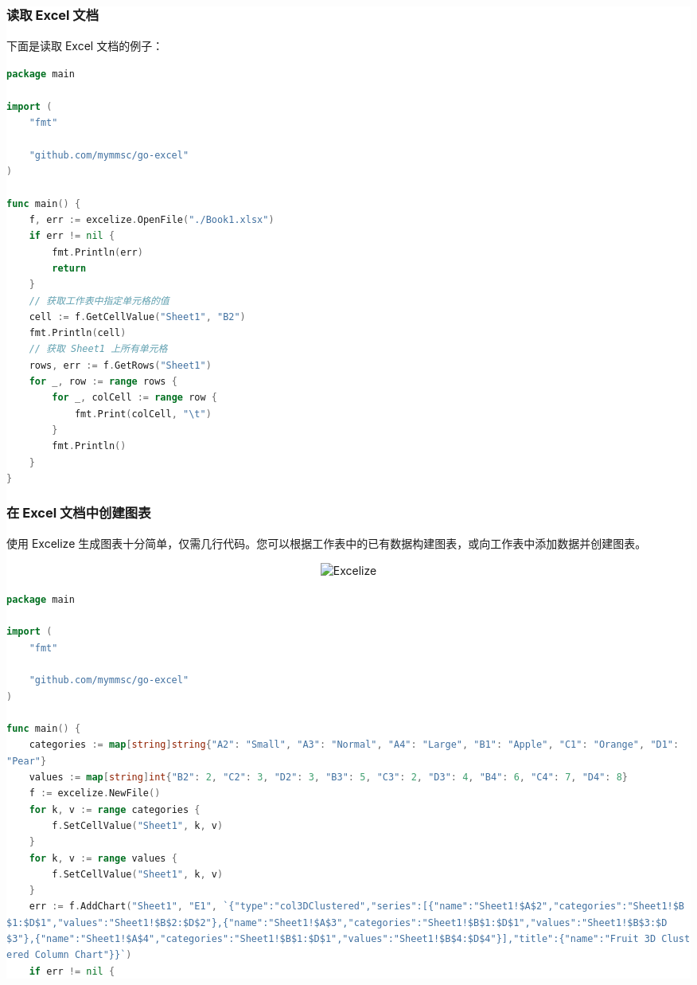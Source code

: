 ### 读取 Excel 文档

下面是读取 Excel 文档的例子：

```go
package main

import (
    "fmt"

    "github.com/mymmsc/go-excel"
)

func main() {
    f, err := excelize.OpenFile("./Book1.xlsx")
    if err != nil {
        fmt.Println(err)
        return
    }
    // 获取工作表中指定单元格的值
    cell := f.GetCellValue("Sheet1", "B2")
    fmt.Println(cell)
    // 获取 Sheet1 上所有单元格
    rows, err := f.GetRows("Sheet1")
    for _, row := range rows {
        for _, colCell := range row {
            fmt.Print(colCell, "\t")
        }
        fmt.Println()
    }
}
```

### 在 Excel 文档中创建图表

使用 Excelize 生成图表十分简单，仅需几行代码。您可以根据工作表中的已有数据构建图表，或向工作表中添加数据并创建图表。

<p align="center"><img width="650" src="./test/images/chart.png" alt="Excelize"></p>

```go
package main

import (
    "fmt"

    "github.com/mymmsc/go-excel"
)

func main() {
    categories := map[string]string{"A2": "Small", "A3": "Normal", "A4": "Large", "B1": "Apple", "C1": "Orange", "D1": "Pear"}
    values := map[string]int{"B2": 2, "C2": 3, "D2": 3, "B3": 5, "C3": 2, "D3": 4, "B4": 6, "C4": 7, "D4": 8}
    f := excelize.NewFile()
    for k, v := range categories {
        f.SetCellValue("Sheet1", k, v)
    }
    for k, v := range values {
        f.SetCellValue("Sheet1", k, v)
    }
    err := f.AddChart("Sheet1", "E1", `{"type":"col3DClustered","series":[{"name":"Sheet1!$A$2","categories":"Sheet1!$B$1:$D$1","values":"Sheet1!$B$2:$D$2"},{"name":"Sheet1!$A$3","categories":"Sheet1!$B$1:$D$1","values":"Sheet1!$B$3:$D$3"},{"name":"Sheet1!$A$4","categories":"Sheet1!$B$1:$D$1","values":"Sheet1!$B$4:$D$4"}],"title":{"name":"Fruit 3D Clustered Column Chart"}}`)
    if err != nil {
```